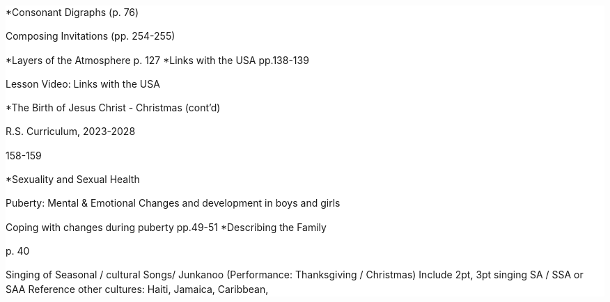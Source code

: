 *Consonant 
Digraphs (p. 
76) 
 
Composing 
Invitations 
(pp. 254-255) 
 
*Layers of the 
Atmosphere 
p. 127 
*Links with 
the 
USA 
pp.138-139 
 
Lesson Video: 
Links with the 
USA 
 
 
*The Birth of 
Jesus Christ - 
Christmas 
(cont’d) 
 
R.S. 
Curriculum, 
2023-2028 
 
158-159 
 
 
 
 
*Sexuality 
and 
Sexual Health  
 
Puberty: 
Mental & 
Emotional 
Changes and 
development 
in boys and 
girls 
  
Coping with 
changes 
during puberty 
 pp.49-51 
*Describing 
the Family 
 
p. 40 
 
Singing of 
Seasonal / 
cultural Songs/ 
Junkanoo 
(Performance: 
Thanksgiving / 
Christmas) 
Include 2pt, 3pt 
singing SA / SSA 
or SAA 
Reference other 
cultures: Haiti, 
Jamaica, 
Caribbean, 